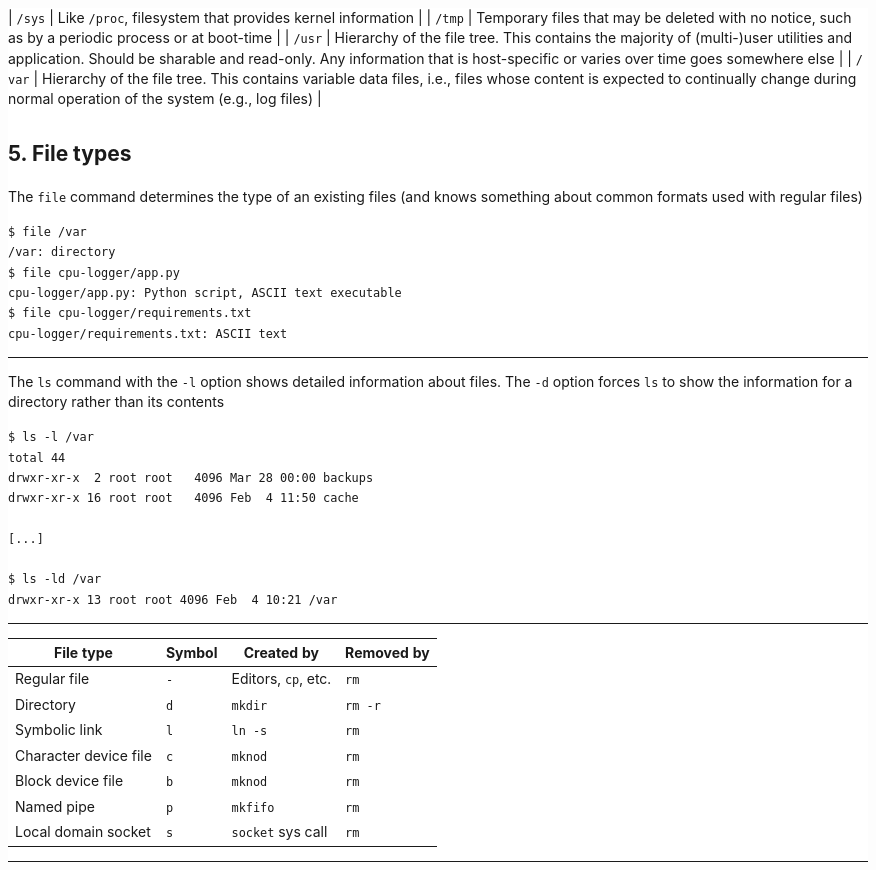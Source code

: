 | `/sys`   | Like `/proc`, filesystem that provides kernel information                                                                                                                                                                       |
| `/tmp`   | Temporary files that may be deleted with no notice, such as by a periodic process or at boot-time                                                                                                                               |
| `/usr`   | Hierarchy of the file tree. This contains the majority of (multi-)user utilities and application. Should be sharable and read-only. Any information that is host-specific or varies over time goes somewhere else               |
| `/var`   | Hierarchy of the file tree. This contains variable data files, i.e., files whose content is expected to continually change during normal operation of the system (e.g., log files)                                              |

## 5. File types

The `file` command determines the type of an existing files (and knows something about common formats used with regular files)

```shell
$ file /var
/var: directory
$ file cpu-logger/app.py
cpu-logger/app.py: Python script, ASCII text executable
$ file cpu-logger/requirements.txt
cpu-logger/requirements.txt: ASCII text
```

---

The `ls` command with the `-l` option shows detailed information about files. The `-d` option forces `ls` to show the information for a directory rather than its contents

```shell
$ ls -l /var
total 44
drwxr-xr-x  2 root root   4096 Mar 28 00:00 backups
drwxr-xr-x 16 root root   4096 Feb  4 11:50 cache

[...]

$ ls -ld /var
drwxr-xr-x 13 root root 4096 Feb  4 10:21 /var
```

---

| File type             | Symbol | Created by          | Removed by |
| --------------------- | ------ | ------------------- | ---------- |
| Regular file          | `-`    | Editors, `cp`, etc. | `rm`       |
| Directory             | `d`    | `mkdir`             | `rm -r`    |
| Symbolic link         | `l`    | `ln -s`             | `rm`       |
| Character device file | `c`    | `mknod`             | `rm`       |
| Block device file     | `b`    | `mknod`             | `rm`       |
| Named pipe            | `p`    | `mkfifo`            | `rm`       |
| Local domain socket   | `s`    | `socket` sys call   | `rm`       |

---